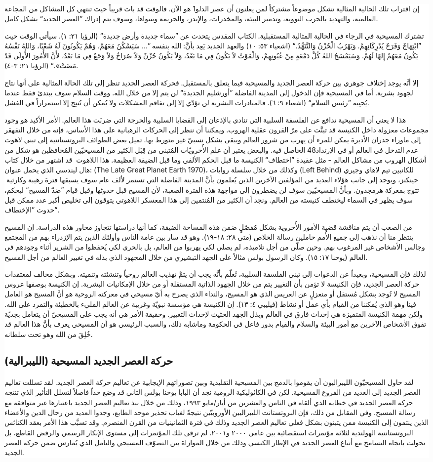 إن اقتراب تلك الحالية المثالية تشكل موضوعاً مشتركاً لمن يعلنون أن عصر الدلو1 هو الآن. فالوقت قد بات قريباً حيث تنتهي كل المشاكل من المجاعة العالمية، والتهديد بالحرب النووية، وتدمير البيئة، والمخدرات، والإيدز، والجريمة وسواها، وسوف يتم إدراك ”العصر الجديد“ بشكل كامل.

تشترك المسيحية في الرجاء في الحالية المثالية المستقبلية. الكتاب المقدس يتحدث عن ”سماء جديدة وأرض جديدة“ (الرؤيا ٢١: ١). سيأتي الوقت حيث ”ابْتِهَاجٌ وَفَرَحٌ يُدْرِكَانِهِمْ. وَيَهْرُبُ الْحُزْنُ وَالتَّنَهُّدُ.“ (اشعياء ٥٣: ١٠) والعهد الجديد يَعِد بأنَّ: الله بنفسه ”… سَيَسْكُنُ مَعَهُمْ، وَهُمْ يَكُونُونَ لَهُ شَعْبًا، وَاللهُ نَفْسُهُ يَكُونُ مَعَهُمْ إِلهًا لَهُمْ. وَسَيَمْسَحُ اللهُ كُلَّ دَمْعَةٍ مِنْ عُيُونِهِمْ، وَالْمَوْتُ لاَ يَكُونُ فِي مَا بَعْدُ، وَلاَ يَكُونُ حُزْنٌ وَلاَ صُرَاخٌ وَلاَ وَجَعٌ فِي مَا بَعْدُ، لأَنَّ الأُمُورَ الأُولَى قَدْ مَضَتْ».“ (الرؤيا ٢١: ٣-٤).

إلا أنَّه يوجد إختلاف جوهري بين حركة العصر الجديد والمسيحية فيما يتعلق بالمستقبل. فحركة العصر الجديد تنظر إلى تلك الحالة المثالية على أنها نتاج لجهود بشرية. أما في المسيحية فإن الدخول إلى المدينة الفاضلة ”أورشليم الجديدة“ لن يتم إلا من خلال الله. ووقت السلام سوف يبتدئ فقط عندما يُحيِيه ”رئيس السلام“ (اشعياء ٩: ٦). فالمبادرات البشرية لن تؤدّي إلا إلى تفاقم المشكلات ولا يُمكن أن تُنتِج إلا استمراراً في الفشل.

هذا لا يعني أن المسيحية تدافع عن الفلسفة السلبية التي تنادي بالإذعان إلى القضايا السلبية والحرجة التي ضربَت هذا العالم. الأمر الأكيد هو وجود مجموعات معزولة داخل الكنيسة قد تبنَّت على مرّ القرون عقلية الهروب. ويمكننا أن ننظر إلى الحركات الرهبانية على هذا الأساس، فإنه من خلال التقهقر إلى ماوراء جدران الأديرة يمكن للمرء أن يهرب من شرور العالم ويبقى بشكل نسبيّ غير متورط بها. تميل بعض الطوائف البروتستانتية إلى تبني لاهوت عدم التدخل في العالم أو في الإرتداد48 الحاصل فيه. والبعض يعتبر أن علم الأُخرويّات المُتبنى من قِبَل الكثير من المسيحيّين المُحافظين هو شكل من أشكال الهروب من مشاكل العالم - مثل عقيدة ”اختطاف“ الكنيسة ما قبل الحكم الألفي وما قبل الضيقة العظيمة. هذا اللاهوت  قد اشتهر من خلال كتاب هال ليندسي الذي يحمل عنوان: (The Late Great Planet Earth 1970)، وكذلك من خلال سلسلة روايات (Left Behind) للكاتبين تيم لاهاي وجيري جينكنز، ويوجد إلى جانب هؤلاء العديد من المؤلفين الآخرين الذين يُعلمون بأنَّ المدينة الفاضلة التي تستمر لألف عام سوف يسبقها فترة رهيبة وكارثية  تتوج بمعركة هرمجدون. وبأنَّ المسيحيّين سوف لن يضطرون إلى مواجهة هذه الفترة الصعبة، لأن المسيح قبل حدوثها وقبل قيام ”ضدّ المسيح“ ليحكم، سوف يظهر في السماء ليختطف كنيسته من العالم. ونجد أن الكثير من المُنتمين إلى هذا المعسكر اللاهوتي يتوقون إلى تخليص أكبر عدد ممكن قبل حدوث ”الإختطاف“.

من الصعب أن يتم مناقشة قضية الأمور الأُخروية بشكل مُفصّلٍ ضمن هذه المساحة الضيقة، كما أنها دراستها تتجاوز محاور هذه الدراسة. إن المسيح ينتظر منا أن نذهب إلى جميع الأُمم حاملين رسالة الخلاص (متى ٢٨: ١٨-١٩). وهو قد سار بين عامة الناس وأولئك الذين يتم الإزدراء بهم من المجتمع وجالس الأشخاص غير المرغوب بهم. وحين صلّى من أجل تلاميذه، لم يصلي لكي يهربوا من العالم، بل بالحري لكي يُحفظوا من الشرير أثناء وجودهم في العالم (يوحنا ١٧: ١٥). وكان الرسول بولس مثالاً على الجهد التبشيري من خلال المجهود الذي بذله في تغيير العالم من أجل المسيح.

لذلك فإن المسيحية، وبعيداً عن الدعوات إلى تبني الفلسفة السلبية، تُعلّم بأنَّه يجب أن يتمَّ تهذيب العالم روحياً وتنشئته وتنميته. وبشكل مخالف لمعتقدات حركة العصر الجديد، فإن الكنيسة لا تؤمن بأن التغيير يتم من خلال الجهود الذاتية المستقلة أو من خلال الإمكانيات البشرية. إن الكنيسة بوصفها عروس المسيح لا تُوجد بشكل مُستقل أو منعزلٍ عن العريس الذي هو المسيح، والنداء الذي يصرخ به أيّ مسيحي في معركته الروحية هو أنَّ المسيح هو العامل فينا وهو الذي يُمكننا من القيام بأي عمل أو نشاط (فيليبي ٤: ١٣). إن الكنيسة هي مؤسسة نبويّة وغريبة عن العالم المليء بالخطيئة والتمرد على الله. ولكن مهمة الكنيسة المتميزة هي إحداث فارق في العالم وبذل الجهد الحثيث لإحداث التغيير. وحقيقة الأمر هي أنه يجب على المسيحيّ أن يتعامل بجديّة تفوق الأشخاص الآخرين مع أمور البيئة والسلام والقيام بدور فاعل في الحكومة وماشابه ذلك، والسبب الرئيسي هو أن المسيحي يعرف بأنَّ هذا العالم قد خُلِقَ من الله وهو تحت سلطانه.

## **حركة العصر الجديد المسيحية (الليبرالية)**

لقد حاول المسيحيّون الليبراليون أن يقوموا بالدمج بين المسيحية التقليدية وبين تصوراتهم الإيجابية عن تعاليم حركة العصر الجديد. لقد تسللت تعاليم العصر الجديد إلى العديد من الفروع المسيحية. لكن في الكاثوليكية الرومية نجد أن البابا يوحنا بولس الثاني قد وضع حداً فاصلاً لتسلل التأثير الذي تنتجه حركة العصر الجديد في خطابه الذي ألقاه في الثامن والعشرين من أيار/مايو ١٩٩٣، وذلك من خلال نبذ تعاليم العصر الجديد باعتبارها غير متوافقة مع رسالة المسيح. وفي المقابل من ذلك، فإن البروتستانت الليبراليين الأوروبيّين نتيجةً لغياب تحذير موحد الطابع، وجدوا العديد من رجال الدين والأعضاء الذين ينتمون إلى الكنيسة ممن يتبنون بشكل فعلي تعاليم العصر الجديد وذلك في فترة الثمانينيات من القرن المنصرم. وقد تسبَّب هذا الأمر بعقد الكنائس البروتستانتية الهولندية لثلاثة مؤتمرات استقصائية بين عامي ٢٠٠٠ و٢٠٠١. لم ترقى تلك المؤتمرات إلى مستوى الإنكار الرسمي والرفض القاطع، بل تحولت باتجاه التسامح مع أتباع العصر الجديد في الإطار الكنسي وذلك من خلال الموازاة بين التصوّف المسيحي والتأمل الذي يُمارس ضمن حركة العصر الجديد.
